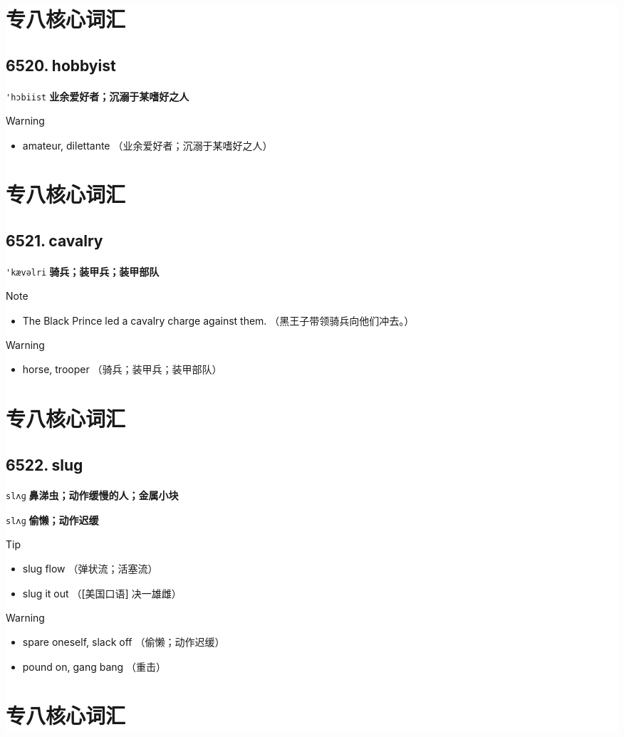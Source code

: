 # 专八核心词汇

## 6520. hobbyist

`'hɔbiist`  **业余爱好者；沉溺于某嗜好之人**

> [!WARNING]
>
> - amateur, dilettante （业余爱好者；沉溺于某嗜好之人）
>

# 专八核心词汇

## 6521. cavalry

`'kævəlri`  **骑兵；装甲兵；装甲部队**

> [!NOTE]
>
> - The Black Prince led a cavalry charge against them. （黑王子带领骑兵向他们冲去。）
>

> [!WARNING]
>
> - horse, trooper （骑兵；装甲兵；装甲部队）
>

# 专八核心词汇

## 6522. slug

`slʌɡ`  **鼻涕虫；动作缓慢的人；金属小块**

`slʌɡ`  **偷懒；动作迟缓**

> [!TIP]
>
> - slug flow （弹状流；活塞流）
>
> - slug it out （[美国口语] 决一雄雌）
>

> [!WARNING]
>
> - spare oneself, slack off （偷懒；动作迟缓）
>
> - pound on, gang bang （重击）
>

# 专八核心词汇
